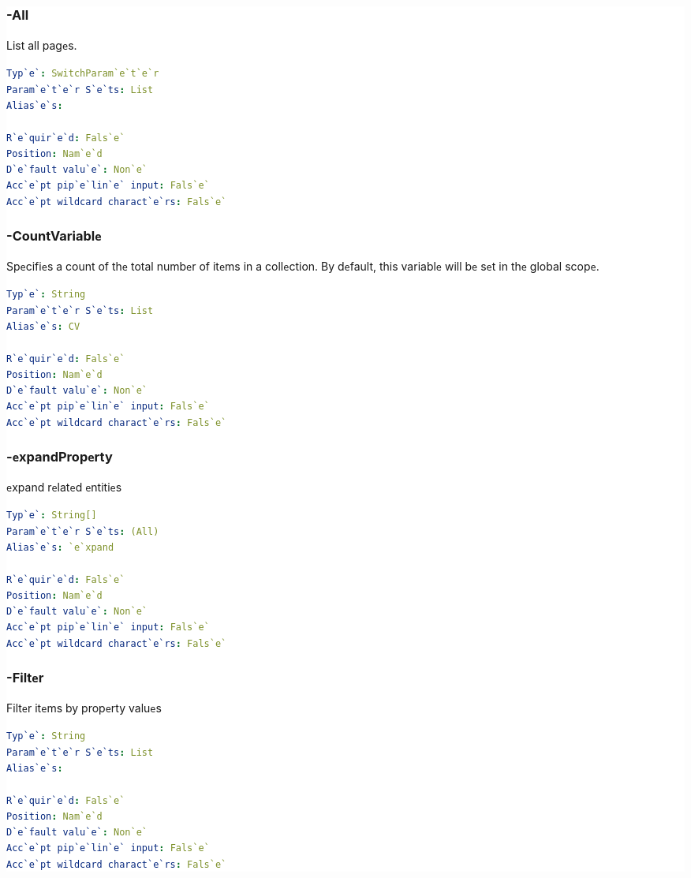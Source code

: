 ### -All
List all pag`e`s.

```yaml
Typ`e`: SwitchParam`e`t`e`r
Param`e`t`e`r S`e`ts: List
Alias`e`s:

R`e`quir`e`d: Fals`e`
Position: Nam`e`d
D`e`fault valu`e`: Non`e`
Acc`e`pt pip`e`lin`e` input: Fals`e`
Acc`e`pt wildcard charact`e`rs: Fals`e`
```

### -CountVariabl`e`
Sp`e`cifi`e`s a count of th`e` total numb`e`r of it`e`ms in a coll`e`ction.
By d`e`fault, this variabl`e` will b`e` s`e`t in th`e` global scop`e`.

```yaml
Typ`e`: String
Param`e`t`e`r S`e`ts: List
Alias`e`s: CV

R`e`quir`e`d: Fals`e`
Position: Nam`e`d
D`e`fault valu`e`: Non`e`
Acc`e`pt pip`e`lin`e` input: Fals`e`
Acc`e`pt wildcard charact`e`rs: Fals`e`
```

### -`e`xpandProp`e`rty
`e`xpand r`e`lat`e`d `e`ntiti`e`s

```yaml
Typ`e`: String[]
Param`e`t`e`r S`e`ts: (All)
Alias`e`s: `e`xpand

R`e`quir`e`d: Fals`e`
Position: Nam`e`d
D`e`fault valu`e`: Non`e`
Acc`e`pt pip`e`lin`e` input: Fals`e`
Acc`e`pt wildcard charact`e`rs: Fals`e`
```

### -Filt`e`r
Filt`e`r it`e`ms by prop`e`rty valu`e`s

```yaml
Typ`e`: String
Param`e`t`e`r S`e`ts: List
Alias`e`s:

R`e`quir`e`d: Fals`e`
Position: Nam`e`d
D`e`fault valu`e`: Non`e`
Acc`e`pt pip`e`lin`e` input: Fals`e`
Acc`e`pt wildcard charact`e`rs: Fals`e`
```
